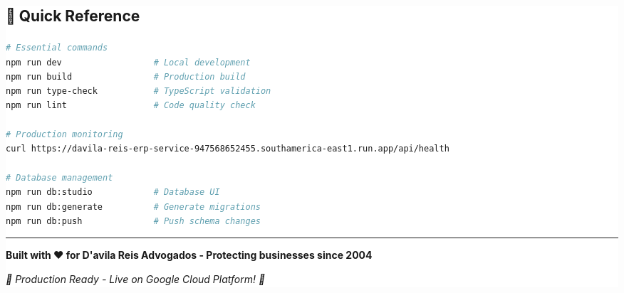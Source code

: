 ## 🎯 Quick Reference

```bash
# Essential commands
npm run dev                  # Local development
npm run build                # Production build
npm run type-check           # TypeScript validation  
npm run lint                 # Code quality check

# Production monitoring
curl https://davila-reis-erp-service-947568652455.southamerica-east1.run.app/api/health

# Database management
npm run db:studio            # Database UI
npm run db:generate          # Generate migrations
npm run db:push              # Push schema changes
```

---

**Built with ❤️ for D'avila Reis Advogados - Protecting businesses since 2004**

*🎉 Production Ready - Live on Google Cloud Platform! 🚀*